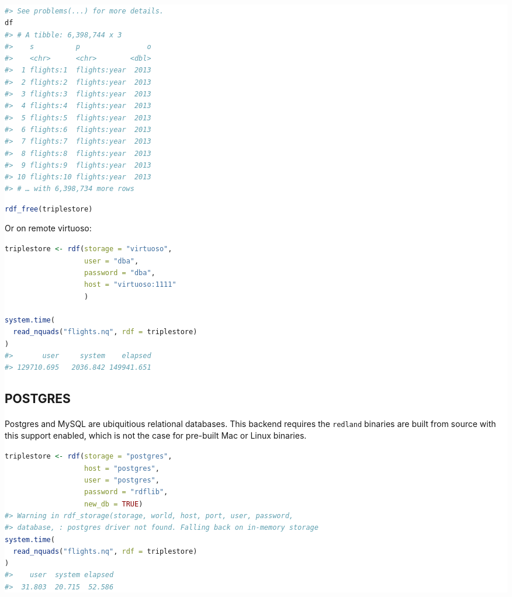 ```r
#> See problems(...) for more details.
df
#> # A tibble: 6,398,744 x 3
#>    s          p                o
#>    <chr>      <chr>        <dbl>
#>  1 flights:1  flights:year  2013
#>  2 flights:2  flights:year  2013
#>  3 flights:3  flights:year  2013
#>  4 flights:4  flights:year  2013
#>  5 flights:5  flights:year  2013
#>  6 flights:6  flights:year  2013
#>  7 flights:7  flights:year  2013
#>  8 flights:8  flights:year  2013
#>  9 flights:9  flights:year  2013
#> 10 flights:10 flights:year  2013
#> # … with 6,398,734 more rows
```



```r
rdf_free(triplestore)
```

Or on remote virtuoso:



```r
triplestore <- rdf(storage = "virtuoso", 
                   user = "dba", 
                   password = "dba", 
                   host = "virtuoso:1111"
                   )

system.time(
  read_nquads("flights.nq", rdf = triplestore)
)
#>       user     system    elapsed 
#> 129710.695   2036.842 149941.651
```




## POSTGRES

Postgres and MySQL are ubiquitious relational databases.  This backend requires the `redland` binaries are built from source with this support enabled, which is not the case for pre-built Mac or Linux binaries.   


```r
triplestore <- rdf(storage = "postgres", 
                   host = "postgres", 
                   user = "postgres", 
                   password = "rdflib", 
                   new_db = TRUE)
#> Warning in rdf_storage(storage, world, host, port, user, password,
#> database, : postgres driver not found. Falling back on in-memory storage
system.time(
  read_nquads("flights.nq", rdf = triplestore)
)
#>    user  system elapsed 
#>  31.803  20.715  52.586
```
